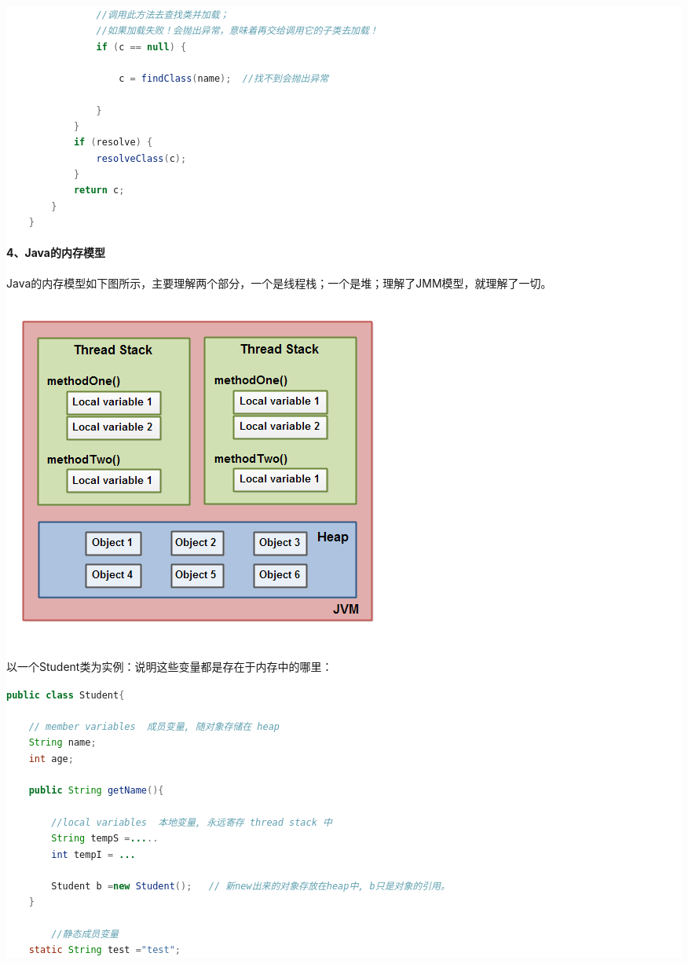 ```java
				//调用此方法去查找类并加载；
                //如果加载失败！会抛出异常，意味着再交给调用它的子类去加载！
                if (c == null) {
                    
                    c = findClass(name);  //找不到会抛出异常

                }
            }
            if (resolve) {
                resolveClass(c);
            }
            return c;
        }
    }
```



#### 4、Java的内存模型

Java的内存模型如下图所示，主要理解两个部分，一个是线程栈；一个是堆；理解了JMM模型，就理解了一切。

![JMM](./images/2.jpg)

以一个Student类为实例：说明这些变量都是存在于内存中的哪里：

```java
public class Student{
  
    // member variables  成员变量, 随对象存储在 heap
    String name;
    int age;
    
    public String getName(){
        
        //local variables  本地变量, 永远寄存 thread stack 中
        String tempS =.....
        int tempI = ...
        
        Student b =new Student();   // 新new出来的对象存放在heap中, b只是对象的引用。
    }
    
        //静态成员变量
    static String test ="test";
```
